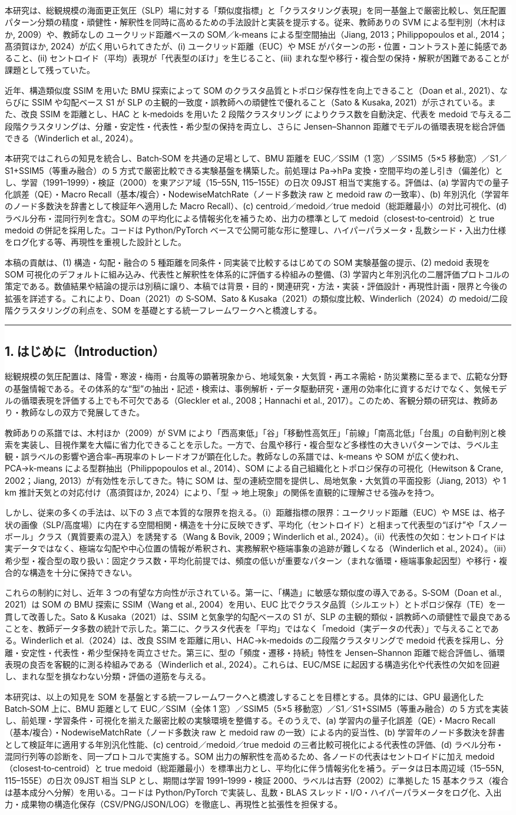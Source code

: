 本研究は、総観規模の海面更正気圧（SLP）場に対する「類似度指標」と「クラスタリング表現」を同一基盤上で厳密比較し、気圧配置パターン分類の精度・頑健性・解釈性を同時に高めるための手法設計と実装を提示する。従来、教師ありの SVM による型判別（木村ほか, 2009）や、教師なしの ユークリッド距離ベースの SOM／k‑means による型空間抽出（Jiang, 2013；Philippopoulos et al., 2014；髙須賀ほか, 2024）が広く用いられてきたが、(i) ユークリッド距離（EUC）や MSE がパターンの形・位置・コントラスト差に鈍感であること、(ii) セントロイド（平均）表現が「代表型のぼけ」を生じること、(iii) まれな型や移行・複合型の保持・解釈が困難であることが課題として残っていた。

近年、構造類似度 SSIM を用いた BMU 探索によって SOM のクラスタ品質とトポロジ保存性を向上できること（Doan et al., 2021）、ならびに SSIM や勾配ベース S1 が SLP の主観的一致度・誤教師への頑健性で優れること（Sato & Kusaka, 2021）が示されている。また、改良 SSIM を距離とし、HAC と k‑medoids を用いた 2 段階クラスタリング によりクラス数を自動決定、代表を medoid で与える二段階クラスタリングは、分離・安定性・代表性・希少型の保持を両立し、さらに Jensen–Shannon 距離でモデルの循環表現を総合評価できる（Winderlich et al., 2024）。

本研究ではこれらの知見を統合し、Batch‑SOM を共通の足場として、BMU 距離を EUC／SSIM（1 窓）／SSIM5（5×5 移動窓）／S1／S1+SSIM5（等重み融合）の 5 方式で厳密比較できる実験基盤を構築した。前処理は Pa→hPa 変換・空間平均の差し引き（偏差化）とし、学習（1991–1999）・検証（2000）を東アジア域（15–55N, 115–155E）の日次 09JST 相当で実施する。評価は、(a) 学習内での量子化誤差（QE）・Macro Recall（基本/複合）・NodewiseMatchRate（ノード多数決 raw と medoid raw の一致率）、(b) 年別汎化（学習年のノード多数決を辞書として検証年へ適用した Macro Recall）、(c) centroid／medoid／true medoid（総距離最小）の対比可視化、(d) ラベル分布・混同行列を含む。SOM の平均化による情報劣化を補うため、出力の標準として medoid（closest‑to‑centroid）と true medoid の併記を採用した。コードは Python/PyTorch ベースで公開可能な形に整理し、ハイパーパラメータ・乱数シード・入出力仕様をログ化する等、再現性を重視した設計とした。

本稿の貢献は、(1) 構造・勾配・融合の 5 種距離を同条件・同実装で比較するはじめての SOM 実験基盤の提示、(2) medoid 表現を SOM 可視化のデフォルトに組み込み、代表性と解釈性を体系的に評価する枠組みの整備、(3) 学習内と年別汎化の二層評価プロトコルの策定である。数値結果や結論の提示は別稿に譲り、本稿では背景・目的・関連研究・方法・実装・評価設計・再現性計画・限界と今後の拡張を詳述する。これにより、Doan（2021）の S‑SOM、Sato & Kusaka（2021）の類似度比較、Winderlich（2024）の medoid/二段階クラスタリングの利点を、SOM を基礎とする統一フレームワークへと橋渡しする。

---

## 1. はじめに（Introduction）

総観規模の気圧配置は、降雪・寒波・梅雨・台風等の顕著現象から、地域気象・大気質・再エネ需給・防災業務に至るまで、広範な分野の基盤情報である。その体系的な“型”の抽出・記述・検索は、事例解析・データ駆動研究・運用の効率化に資するだけでなく、気候モデルの循環表現を評価する上でも不可欠である（Gleckler et al., 2008；Hannachi et al., 2017）。このため、客観分類の研究は、教師あり・教師なしの双方で発展してきた。

教師ありの系譜では、木村ほか（2009）が SVM により「西高東低」「谷」「移動性高気圧」「前線」「南高北低」「台風」の自動判別と検索を実装し、目視作業を大幅に省力化できることを示した。一方で、台風や移行・複合型など多様性の大きいパターンでは、ラベル主観・誤ラベルの影響や適合率–再現率のトレードオフが顕在化した。教師なしの系譜では、k‑means や SOM が広く使われ、PCA→k‑means による型群抽出（Philippopoulos et al., 2014）、SOM による自己組織化とトポロジ保存の可視化（Hewitson & Crane, 2002；Jiang, 2013）が有効性を示してきた。特に SOM は、型の連続空間を提供し、局地気象・大気質の平面投影（Jiang, 2013）や 1 km 推計天気との対応付け（髙須賀ほか, 2024）により、「型 → 地上現象」の関係を直観的に理解させる強みを持つ。

しかし、従来の多くの手法は、以下の 3 点で本質的な限界を抱える。（i）距離指標の限界：ユークリッド距離（EUC）や MSE は、格子状の画像（SLP/高度場）に内在する空間相関・構造を十分に反映できず、平均化（セントロイド）と相まって代表型の“ぼけ”や「スノーボール」クラス（異質要素の混入）を誘発する（Wang & Bovik, 2009；Winderlich et al., 2024）。（ii）代表性の欠如：セントロイドは実データではなく、極端な勾配や中心位置の情報が希釈され、実務解釈や極端事象の追跡が難しくなる（Winderlich et al., 2024）。（iii）希少型・複合型の取り扱い：固定クラス数・平均化前提では、頻度の低いが重要なパターン（まれな循環・極端事象起因型）や移行・複合的な構造を十分に保持できない。

これらの制約に対し、近年 3 つの有望な方向性が示されている。第一に、「構造」に敏感な類似度の導入である。S‑SOM（Doan et al., 2021）は SOM の BMU 探索に SSIM（Wang et al., 2004）を用い、EUC 比でクラスタ品質（シルエット）とトポロジ保存（TE）を一貫して改善した。Sato & Kusaka（2021）は、SSIM と気象学的勾配ベースの S1 が、SLP の主観的類似・誤教師への頑健性で最良であることを、教師データ多数の統計で示した。第二に、クラスタ代表を「平均」ではなく「medoid（実データの代表）」で与えることである。Winderlich et al.（2024）は、改良 SSIM を距離に用い、HAC→k‑medoids の二段階クラスタリングで medoid 代表を採用し、分離・安定性・代表性・希少型保持を両立させた。第三に、型の「頻度・遷移・持続」特性を Jensen–Shannon 距離で総合評価し、循環表現の良否を客観的に測る枠組みである（Winderlich et al., 2024）。これらは、EUC/MSE に起因する構造劣化や代表性の欠如を回避し、まれな型を損なわない分類・評価の道筋を与える。

本研究は、以上の知見を SOM を基盤とする統一フレームワークへと橋渡しすることを目標とする。具体的には、GPU 最適化した Batch‑SOM 上に、BMU 距離として EUC／SSIM（全体 1 窓）／SSIM5（5×5 移動窓）／S1／S1+SSIM5（等重み融合）の 5 方式を実装し、前処理・学習条件・可視化を揃えた厳密比較の実験環境を整備する。そのうえで、(a) 学習内の量子化誤差（QE）・Macro Recall（基本/複合）・NodewiseMatchRate（ノード多数決 raw と medoid raw の一致）による内的妥当性、(b) 学習年のノード多数決を辞書として検証年に適用する年別汎化性能、(c) centroid／medoid／true medoid の三者比較可視化による代表性の評価、(d) ラベル分布・混同行列等の診断を、同一プロトコルで実施する。SOM 出力の解釈性を高めるため、各ノードの代表はセントロイドに加え medoid（closest‑to‑centroid）と true medoid（総距離最小）を標準出力とし、平均化に伴う情報劣化を補う。データは日本周辺域（15–55N, 115–155E）の日次 09JST 相当 SLP とし、期間は学習 1991–1999・検証 2000、ラベルは吉野（2002）に準拠した 15 基本クラス（複合は基本成分へ分解）を用いる。コードは Python/PyTorch で実装し、乱数・BLAS スレッド・I/O・ハイパーパラメータをログ化、入出力・成果物の構造化保存（CSV/PNG/JSON/LOG）を徹底し、再現性と拡張性を担保する。

